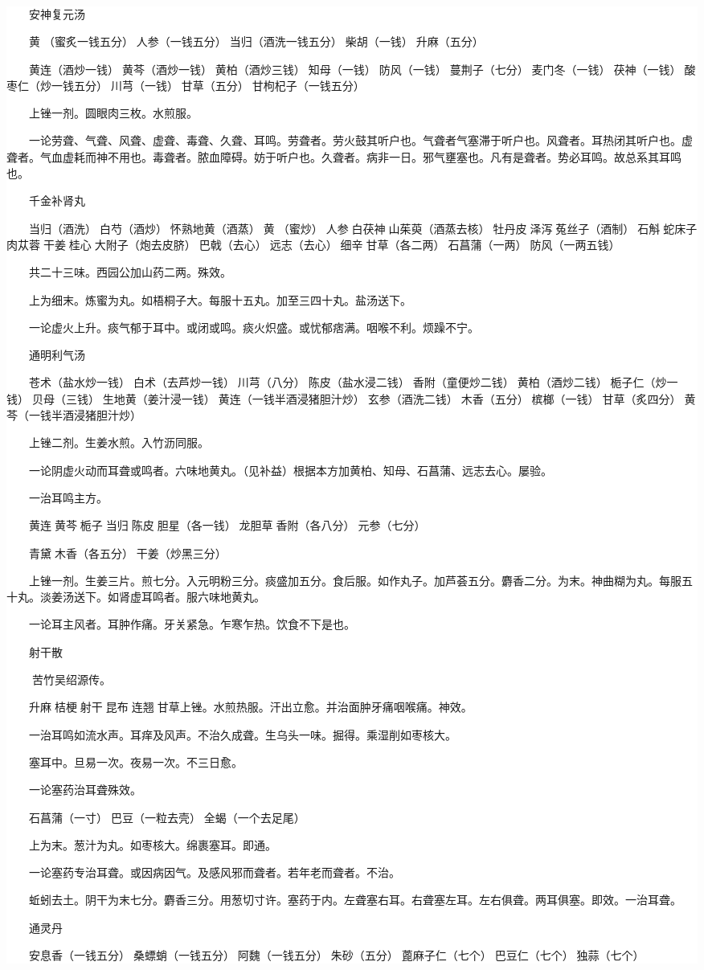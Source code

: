 　　安神复元汤

　　黄 （蜜炙一钱五分） 人参（一钱五分） 当归（酒洗一钱五分） 柴胡（一钱） 升麻（五分）

　　黄连（酒炒一钱） 黄芩（酒炒一钱） 黄柏（酒炒三钱） 知母（一钱） 防风（一钱） 蔓荆子（七分） 麦门冬（一钱） 茯神（一钱） 酸枣仁（炒一钱五分） 川芎（一钱） 甘草（五分） 甘枸杞子（一钱五分）

　　上锉一剂。圆眼肉三枚。水煎服。

　　一论劳聋、气聋、风聋、虚聋、毒聋、久聋、耳鸣。劳聋者。劳火鼓其听户也。气聋者气塞滞于听户也。风聋者。耳热闭其听户也。虚聋者。气血虚耗而神不用也。毒聋者。脓血障碍。妨于听户也。久聋者。病非一日。邪气壅塞也。凡有是聋者。势必耳鸣。故总系其耳鸣也。

　　千金补肾丸

　　当归（酒洗） 白芍（酒炒） 怀熟地黄（酒蒸） 黄 （蜜炒） 人参 白茯神 山茱萸（酒蒸去核） 牡丹皮 泽泻 菟丝子（酒制） 石斛 蛇床子 肉苁蓉 干姜 桂心 大附子（炮去皮脐） 巴戟（去心） 远志（去心） 细辛 甘草（各二两） 石菖蒲（一两） 防风（一两五钱）

　　共二十三味。西园公加山药二两。殊效。

　　上为细末。炼蜜为丸。如梧桐子大。每服十五丸。加至三四十丸。盐汤送下。

　　一论虚火上升。痰气郁于耳中。或闭或鸣。痰火炽盛。或忧郁痞满。咽喉不利。烦躁不宁。

　　通明利气汤

　　苍术（盐水炒一钱） 白术（去芦炒一钱） 川芎（八分） 陈皮（盐水浸二钱） 香附（童便炒二钱） 黄柏（酒炒二钱） 栀子仁（炒一钱） 贝母（三钱） 生地黄（姜汁浸一钱） 黄连（一钱半酒浸猪胆汁炒） 玄参（酒洗二钱） 木香（五分） 槟榔（一钱） 甘草（炙四分） 黄芩（一钱半酒浸猪胆汁炒）

　　上锉二剂。生姜水煎。入竹沥同服。

　　一论阴虚火动而耳聋或鸣者。六味地黄丸。（见补益）根据本方加黄柏、知母、石菖蒲、远志去心。屡验。

　　一治耳鸣主方。

　　黄连 黄芩 栀子 当归 陈皮 胆星（各一钱） 龙胆草 香附（各八分） 元参（七分）

　　青黛 木香（各五分） 干姜（炒黑三分）

　　上锉一剂。生姜三片。煎七分。入元明粉三分。痰盛加五分。食后服。如作丸子。加芦荟五分。麝香二分。为末。神曲糊为丸。每服五十丸。淡姜汤送下。如肾虚耳鸣者。服六味地黄丸。

　　一论耳主风者。耳肿作痛。牙关紧急。乍寒乍热。饮食不下是也。

　　射干散

　　 苦竹吴绍源传。

　　升麻 桔梗 射干 昆布 连翘 甘草上锉。水煎热服。汗出立愈。并治面肿牙痛咽喉痛。神效。

　　一治耳鸣如流水声。耳痒及风声。不治久成聋。生乌头一味。掘得。乘湿削如枣核大。

　　塞耳中。旦易一次。夜易一次。不三日愈。

　　一论塞药治耳聋殊效。

　　石菖蒲（一寸） 巴豆（一粒去壳） 全蝎（一个去足尾）

　　上为末。葱汁为丸。如枣核大。绵裹塞耳。即通。

　　一论塞药专治耳聋。或因病因气。及感风邪而聋者。若年老而聋者。不治。

　　蚯蚓去土。阴干为末七分。麝香三分。用葱切寸许。塞药于内。左聋塞右耳。右聋塞左耳。左右俱聋。两耳俱塞。即效。一治耳聋。

　　通灵丹

　　安息香（一钱五分） 桑螵蛸（一钱五分） 阿魏（一钱五分） 朱砂（五分） 蓖麻子仁（七个） 巴豆仁（七个） 独蒜（七个）
